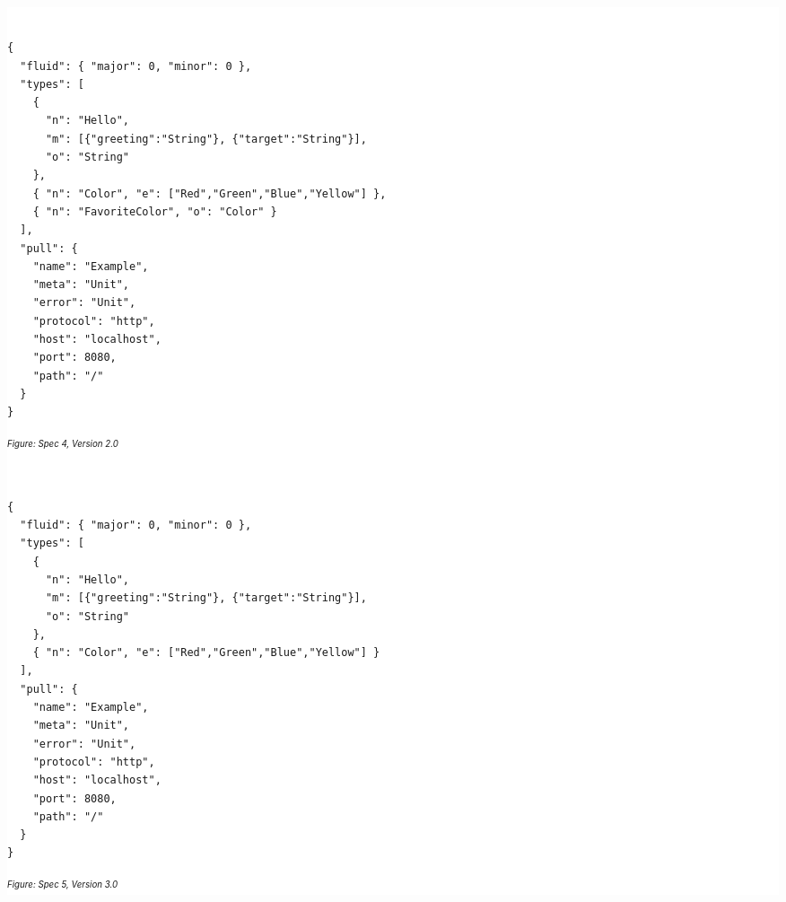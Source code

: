 <br />


```
{
  "fluid": { "major": 0, "minor": 0 },
  "types": [
    {
      "n": "Hello",
      "m": [{"greeting":"String"}, {"target":"String"}],
      "o": "String"
    },
    { "n": "Color", "e": ["Red","Green","Blue","Yellow"] },
    { "n": "FavoriteColor", "o": "Color" }
  ],
  "pull": {
    "name": "Example",
    "meta": "Unit",
    "error": "Unit",
    "protocol": "http",
    "host": "localhost",
    "port": 8080,
    "path": "/"
  }
}
```
_<sup><sub>Figure: Spec 4, Version 2.0</sub></sup>_

<br />

```
{
  "fluid": { "major": 0, "minor": 0 },
  "types": [
    {
      "n": "Hello",
      "m": [{"greeting":"String"}, {"target":"String"}],
      "o": "String"
    },
    { "n": "Color", "e": ["Red","Green","Blue","Yellow"] }
  ],
  "pull": {
    "name": "Example",
    "meta": "Unit",
    "error": "Unit",
    "protocol": "http",
    "host": "localhost",
    "port": 8080,
    "path": "/"
  }
}
```
_<sup><sub>Figure: Spec 5, Version 3.0</sub></sup>_
